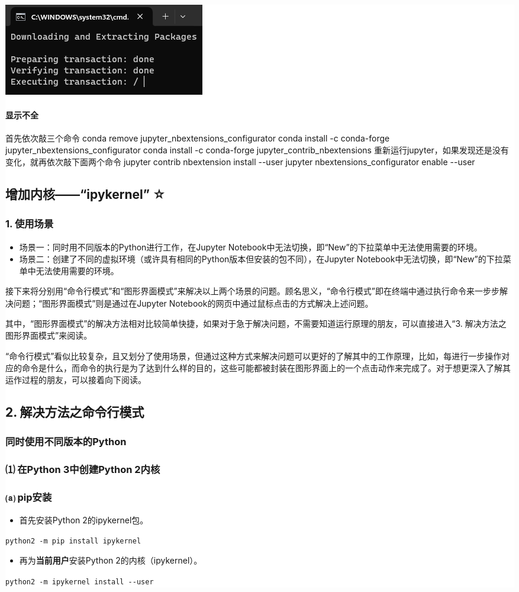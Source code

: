 ![](img/fafa224fb93fde5113e7bb069d94e824.png)

#### 显示不全

首先依次敲三个命令
conda remove jupyter_nbextensions_configurator
conda install -c conda-forge jupyter_nbextensions_configurator
conda install -c conda-forge jupyter_contrib_nbextensions
重新运行jupyter，如果发现还是没有变化，就再依次敲下面两个命令
jupyter contrib nbextension install --user
jupyter nbextensions_configurator enable --user


## **增加内核——“ipykernel” ☆**

### 1. 使用场景

- 场景一：同时用不同版本的Python进行工作，在Jupyter Notebook中无法切换，即“New”的下拉菜单中无法使用需要的环境。
- 场景二：创建了不同的虚拟环境（或许具有相同的Python版本但安装的包不同），在Jupyter Notebook中无法切换，即“New”的下拉菜单中无法使用需要的环境。

接下来将分别用“命令行模式”和“图形界面模式”来解决以上两个场景的问题。顾名思义，“命令行模式”即在终端中通过执行命令来一步步解决问题；“图形界面模式”则是通过在Jupyter Notebook的网页中通过鼠标点击的方式解决上述问题。

其中，“图形界面模式”的解决方法相对比较简单快捷，如果对于急于解决问题，不需要知道运行原理的朋友，可以直接进入“3. 解决方法之图形界面模式”来阅读。

“命令行模式”看似比较复杂，且又划分了使用场景，但通过这种方式来解决问题可以更好的了解其中的工作原理，比如，每进行一步操作对应的命令是什么，而命令的执行是为了达到什么样的目的，这些可能都被封装在图形界面上的一个点击动作来完成了。对于想更深入了解其运作过程的朋友，可以接着向下阅读。

## 2. 解决方法之命令行模式

### 同时使用不同版本的Python

### ⑴ 在Python 3中创建Python 2内核

### ⒜ pip安装
- 首先安装Python 2的ipykernel包。

```text
python2 -m pip install ipykernel
```

- 再为**当前用户**安装Python 2的内核（ipykernel）。

```text
python2 -m ipykernel install --user
```
